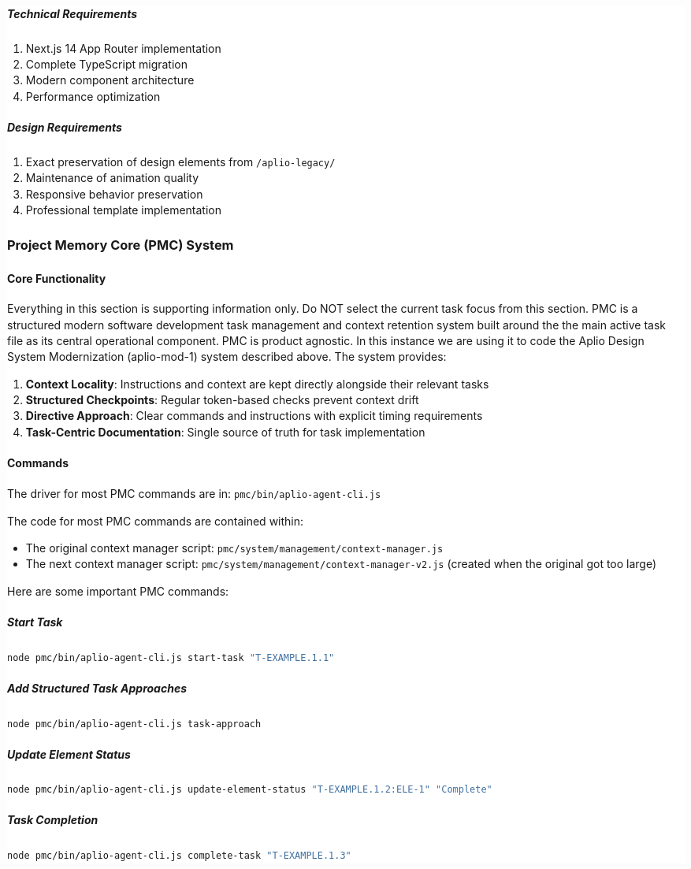 ##### Technical Requirements
1. Next.js 14 App Router implementation
2. Complete TypeScript migration
3. Modern component architecture
4. Performance optimization

##### Design Requirements
1. Exact preservation of design elements from `/aplio-legacy/`
2. Maintenance of animation quality
3. Responsive behavior preservation
4. Professional template implementation

### Project Memory Core (PMC) System

#### Core Functionality
Everything in this section is supporting information only. Do NOT select the current task focus from this section.
PMC is a structured modern software development task management and context retention system built around the the main active task file as its central operational component. PMC is product agnostic. In this instance we are using it to code the Aplio Design System Modernization (aplio-mod-1) system described above. The system provides:

1. **Context Locality**: Instructions and context are kept directly alongside their relevant tasks
2. **Structured Checkpoints**: Regular token-based checks prevent context drift
3. **Directive Approach**: Clear commands and instructions with explicit timing requirements
4. **Task-Centric Documentation**: Single source of truth for task implementation

#### Commands

The driver for most PMC commands are in:
`pmc/bin/aplio-agent-cli.js`

The code for most PMC commands are contained within:
- The original context manager script: `pmc/system/management/context-manager.js`
- The next context manager script: `pmc/system/management/context-manager-v2.js` (created when the original got too large)

Here are some important PMC commands:

##### Start Task
```bash
node pmc/bin/aplio-agent-cli.js start-task "T-EXAMPLE.1.1"
```

##### Add Structured Task Approaches
```bash
node pmc/bin/aplio-agent-cli.js task-approach
```

##### Update Element Status
```bash
node pmc/bin/aplio-agent-cli.js update-element-status "T-EXAMPLE.1.2:ELE-1" "Complete"
```

##### Task Completion
```bash
node pmc/bin/aplio-agent-cli.js complete-task "T-EXAMPLE.1.3"
```
